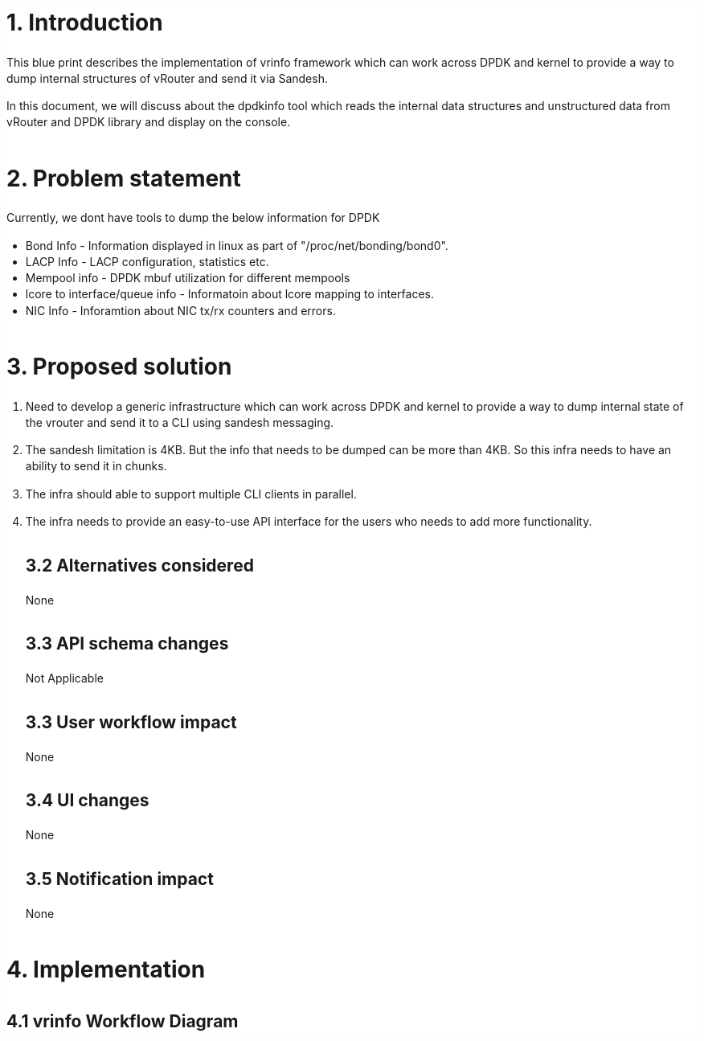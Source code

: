 # 1. Introduction
This blue print describes the implementation of vrinfo framework which can work across DPDK and kernel to provide a way to dump internal structures of vRouter and send it via Sandesh.

In this document, we will discuss about the dpdkinfo tool which reads the internal data structures and unstructured data from vRouter and DPDK library and display on the console.

# 2. Problem statement
Currently, we dont have tools to dump the below information for DPDK
- Bond Info - Information displayed in linux as part of "/proc/net/bonding/bond0".
- LACP Info - LACP configuration, statistics etc.
- Mempool info - DPDK mbuf utilization for different mempools
- lcore to interface/queue info - Informatoin about lcore mapping to interfaces.
- NIC Info - Inforamtion about NIC tx/rx counters and errors.

# 3. Proposed solution

1. Need to develop a generic infrastructure which can work across DPDK and kernel to provide a way to dump internal state of the vrouter and send it to a CLI using sandesh messaging.

2. The sandesh limitation is 4KB. But the info that needs to be dumped can be more than 4KB. So this infra needs to have an ability to send it in chunks.

3. The infra should able to support multiple CLI clients in parallel.

4. The infra needs to provide an easy-to-use API interface for the users who needs to add more functionality.

   ## 3.2 Alternatives considered

   None

   ## 3.3 API schema changes

   Not Applicable

   ## 3.3 User workflow impact

   None

   ## 3.4 UI changes

   None

   ## 3.5 Notification impact

   None

# 4. Implementation
## 4.1 vrinfo Workflow Diagram
